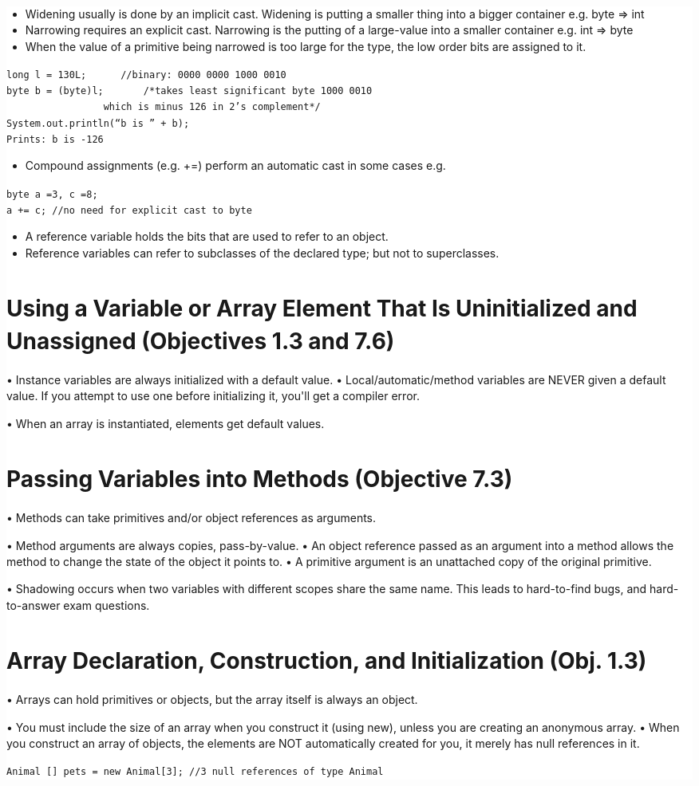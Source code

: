 - Widening usually is done by an implicit cast. Widening is putting a smaller thing into a bigger container e.g. byte => int
- Narrowing requires an explicit cast. Narrowing is the putting of a large-value into a smaller container e.g. int => byte
- When the value of a primitive being narrowed is too large for the type, the low order bits are assigned to it.
```
long l = 130L;		//binary: 0000 0000 1000 0010
byte b = (byte)l;		/*takes least significant byte 1000 0010
				 which is minus 126 in 2’s complement*/
System.out.println(“b is ” + b);
Prints: b is -126
```

- Compound assignments (e.g. +=) perform an automatic cast in some cases e.g.
```
byte a =3, c =8;
a += c; //no need for explicit cast to byte
```

- A reference variable holds the bits that are used to refer to an object.
- Reference variables can refer to subclasses of the declared type; but not to superclasses.

# Using a Variable or Array Element That Is Uninitialized and Unassigned (Objectives 1.3 and 7.6)
•	Instance variables are always initialized with a default value.
•	Local/automatic/method variables are NEVER given a default value. If you
attempt to use one before initializing it, you'll get a compiler error.

•	When an array is instantiated, elements get default values.

# Passing Variables into Methods (Objective 7.3)
•	Methods can take primitives and/or object references as arguments.

•	Method arguments are always copies, pass-by-value.
•	An object reference passed as an argument into a method allows the method to change the state of the object it points to.
•	A primitive argument is an unattached copy of the original primitive.

•	Shadowing occurs when two variables with different scopes share the same
name. This leads to hard-to-find bugs, and hard-to-answer exam questions.

# Array Declaration, Construction, and Initialization (Obj. 1.3)
•	Arrays can hold primitives or objects, but the array itself is always an object.

•	You must include the size of an array when you construct it (using new), unless you are creating an anonymous array.
•	When you construct an array of objects, the elements are NOT automatically created for you, it merely has null references in it.
```
Animal [] pets = new Animal[3]; //3 null references of type Animal
```
